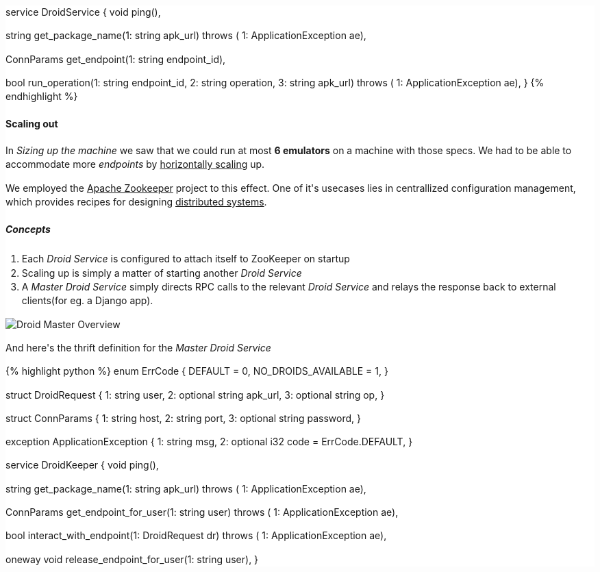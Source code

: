 service DroidService {
   void ping(),

   string get_package_name(1: string apk_url) throws (
          1: ApplicationException ae),

   ConnParams get_endpoint(1: string endpoint_id),

   bool run_operation(1: string endpoint_id, 2: string operation, 3: string apk_url) throws (
          1: ApplicationException ae),
}
{% endhighlight %}

#### Scaling out

In _Sizing up the machine_ we saw that we could run at most **6 emulators** on a machine with those specs. We had to be able to accommodate more _endpoints_ by [horizontally scaling](http://searchcio.techtarget.com/definition/horizontal-scalability) up.

We employed the [Apache Zookeeper](https://zookeeper.apache.org/) project to this effect. One of it's usecases lies in centrallized configuration management, which provides recipes for designing [distributed systems](https://en.wikipedia.org/wiki/Distributed_computing).

##### Concepts

1. Each _Droid Service_ is configured to attach itself to ZooKeeper on startup
2. Scaling up is simply a matter of starting another _Droid Service_
3. A _Master Droid Service_ simply directs RPC calls to the relevant _Droid Service_ and relays the response back to external clients(for eg. a Django app).

<img style="display: block; margin: 0 auto;" src="/images/app-stream-droid-master.png" alt="Droid Master Overview" title="App Stream Cluster"/>

And here's the thrift definition for the _Master Droid Service_

{% highlight python %}
enum ErrCode {
  DEFAULT = 0,
  NO_DROIDS_AVAILABLE = 1,
}

struct DroidRequest {
  1: string user,
  2: optional string apk_url,
  3: optional string op,
}

struct ConnParams {
  1: string host,
  2: string port,
  3: optional string password,
}

exception ApplicationException {
  1: string msg,
  2: optional i32 code = ErrCode.DEFAULT,
}

service DroidKeeper {
   void ping(),

   string get_package_name(1: string apk_url) throws (
          1: ApplicationException ae),

   ConnParams get_endpoint_for_user(1: string user) throws (
          1: ApplicationException ae),

   bool interact_with_endpoint(1: DroidRequest dr) throws (
          1: ApplicationException ae),

   oneway void release_endpoint_for_user(1: string user),
}